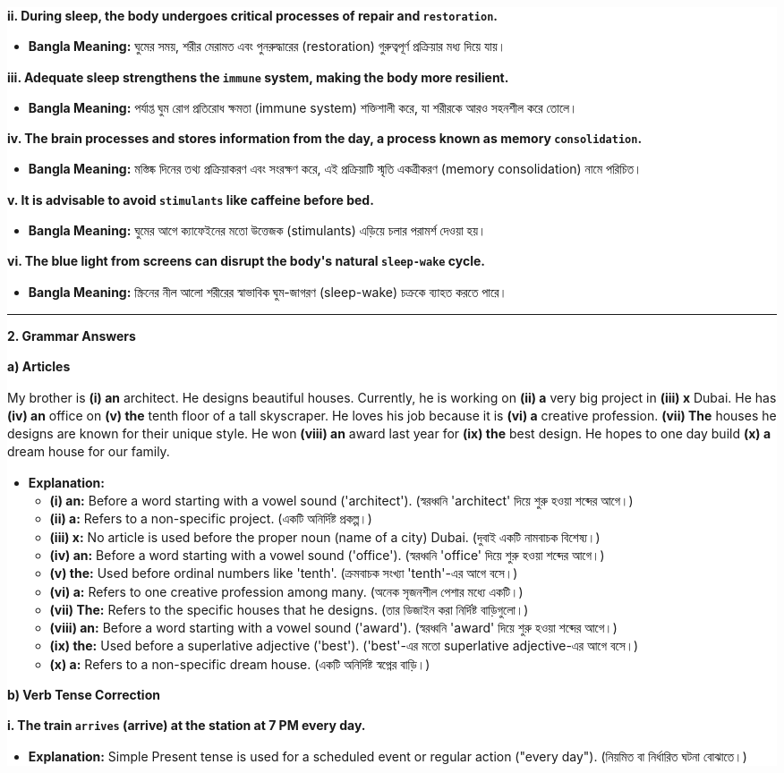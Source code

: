 **ii. During sleep, the body undergoes critical processes of repair and `restoration`.**
*   **Bangla Meaning:** ঘুমের সময়, শরীর মেরামত এবং পুনরুদ্ধারের (restoration) গুরুত্বপূর্ণ প্রক্রিয়ার মধ্য দিয়ে যায়।

**iii. Adequate sleep strengthens the `immune` system, making the body more resilient.**
*   **Bangla Meaning:** পর্যাপ্ত ঘুম রোগ প্রতিরোধ ক্ষমতা (immune system) শক্তিশালী করে, যা শরীরকে আরও সহনশীল করে তোলে।

**iv. The brain processes and stores information from the day, a process known as memory `consolidation`.**
*   **Bangla Meaning:** মস্তিষ্ক দিনের তথ্য প্রক্রিয়াকরণ এবং সংরক্ষণ করে, এই প্রক্রিয়াটি স্মৃতি একত্রীকরণ (memory consolidation) নামে পরিচিত।

**v. It is advisable to avoid `stimulants` like caffeine before bed.**
*   **Bangla Meaning:** ঘুমের আগে ক্যাফেইনের মতো উত্তেজক (stimulants) এড়িয়ে চলার পরামর্শ দেওয়া হয়।

**vi. The blue light from screens can disrupt the body's natural `sleep-wake` cycle.**
*   **Bangla Meaning:** স্ক্রিনের নীল আলো শরীরের স্বাভাবিক ঘুম-জাগরণ (sleep-wake) চক্রকে ব্যাহত করতে পারে।

---

**2. Grammar Answers**

**a) Articles**

My brother is **(i) an** architect. He designs beautiful houses. Currently, he is working on **(ii) a** very big project in **(iii) x** Dubai. He has **(iv) an** office on **(v) the** tenth floor of a tall skyscraper. He loves his job because it is **(vi) a** creative profession. **(vii) The** houses he designs are known for their unique style. He won **(viii) an** award last year for **(ix) the** best design. He hopes to one day build **(x) a** dream house for our family.

*   **Explanation:**
    *   **(i) an:** Before a word starting with a vowel sound ('architect'). (স্বরধ্বনি 'architect' দিয়ে শুরু হওয়া শব্দের আগে।)
    *   **(ii) a:** Refers to a non-specific project. (একটি অনির্দিষ্ট প্রকল্প।)
    *   **(iii) x:** No article is used before the proper noun (name of a city) Dubai. (দুবাই একটি নামবাচক বিশেষ্য।)
    *   **(iv) an:** Before a word starting with a vowel sound ('office'). (স্বরধ্বনি 'office' দিয়ে শুরু হওয়া শব্দের আগে।)
    *   **(v) the:** Used before ordinal numbers like 'tenth'. (ক্রমবাচক সংখ্যা 'tenth'-এর আগে বসে।)
    *   **(vi) a:** Refers to one creative profession among many. (অনেক সৃজনশীল পেশার মধ্যে একটি।)
    *   **(vii) The:** Refers to the specific houses that he designs. (তার ডিজাইন করা নির্দিষ্ট বাড়িগুলো।)
    *   **(viii) an:** Before a word starting with a vowel sound ('award'). (স্বরধ্বনি 'award' দিয়ে শুরু হওয়া শব্দের আগে।)
    *   **(ix) the:** Used before a superlative adjective ('best'). ('best'-এর মতো superlative adjective-এর আগে বসে।)
    *   **(x) a:** Refers to a non-specific dream house. (একটি অনির্দিষ্ট স্বপ্নের বাড়ি।)

**b) Verb Tense Correction**

**i. The train `arrives` (arrive) at the station at 7 PM every day.**
*   **Explanation:** Simple Present tense is used for a scheduled event or regular action ("every day"). (নিয়মিত বা নির্ধারিত ঘটনা বোঝাতে।)
